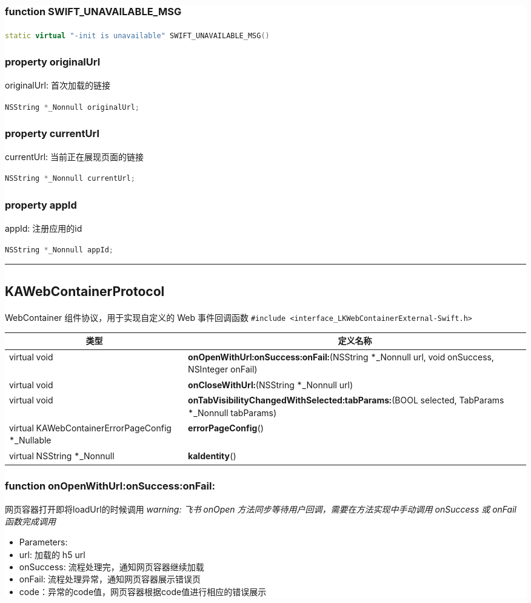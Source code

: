 ### **function SWIFT_UNAVAILABLE_MSG**

```cpp
static virtual "-init is unavailable" SWIFT_UNAVAILABLE_MSG()
```

### **property originalUrl**

originalUrl: 首次加载的链接 
```cpp
NSString *_Nonnull originalUrl;
```

### **property currentUrl**

currentUrl: 当前正在展现页面的链接 
```cpp
NSString *_Nonnull currentUrl;
```

### **property appId**

appId: 注册应用的id 
```cpp
NSString *_Nonnull appId;
```

-------------------------------

## KAWebContainerProtocol

WebContainer 组件协议，用于实现自定义的 Web 事件回调函数 
`#include <interface_LKWebContainerExternal-Swift.h>`

|        类型     | 定义名称           |
| -------------- | -------------- |
| virtual void | **onOpenWithUrl:onSuccess:onFail:**(NSString *_Nonnull url, void onSuccess, NSInteger onFail) |
| virtual void | **onCloseWithUrl:**(NSString *_Nonnull url) |
| virtual void | **onTabVisibilityChangedWithSelected:tabParams:**(BOOL selected, TabParams *_Nonnull tabParams) |
| virtual KAWebContainerErrorPageConfig *_Nullable | **errorPageConfig**() |
| virtual NSString *_Nonnull | **kaIdentity**() |

### **function onOpenWithUrl:onSuccess:onFail:**

网页容器打开即将loadUrl的时候调用 _warning: 飞书 onOpen 方法同步等待用户回调，需要在方法实现中手动调用 onSuccess 或 onFail 函数完成调用_

* Parameters:
* url: 加载的 h5 url
* onSuccess: 流程处理完，通知网页容器继续加载
* onFail: 流程处理异常，通知网页容器展示错误页
* code：异常的code值，网页容器根据code值进行相应的错误展示 
